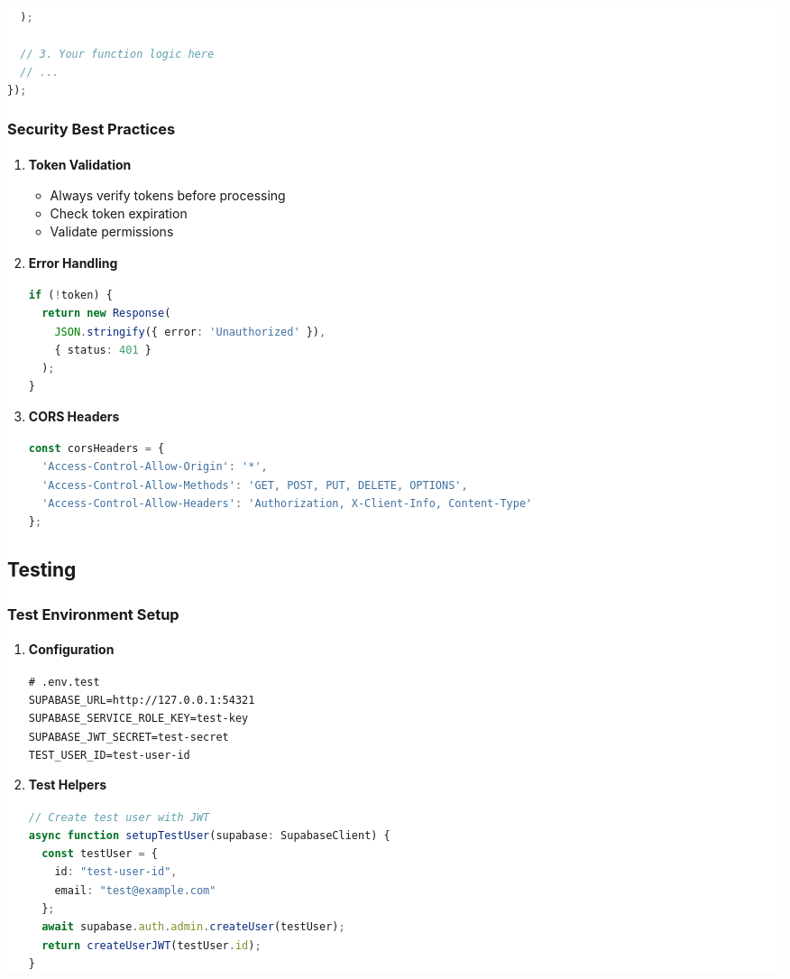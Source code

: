 ```typescript
  );

  // 3. Your function logic here
  // ...
});
```

### Security Best Practices

1. **Token Validation**
   - Always verify tokens before processing
   - Check token expiration
   - Validate permissions

2. **Error Handling**
   ```typescript
   if (!token) {
     return new Response(
       JSON.stringify({ error: 'Unauthorized' }),
       { status: 401 }
     );
   }
   ```

3. **CORS Headers**
   ```typescript
   const corsHeaders = {
     'Access-Control-Allow-Origin': '*',
     'Access-Control-Allow-Methods': 'GET, POST, PUT, DELETE, OPTIONS',
     'Access-Control-Allow-Headers': 'Authorization, X-Client-Info, Content-Type'
   };
   ```

## Testing

### Test Environment Setup

1. **Configuration**
   ```env
   # .env.test
   SUPABASE_URL=http://127.0.0.1:54321
   SUPABASE_SERVICE_ROLE_KEY=test-key
   SUPABASE_JWT_SECRET=test-secret
   TEST_USER_ID=test-user-id
   ```

2. **Test Helpers**
   ```typescript
   // Create test user with JWT
   async function setupTestUser(supabase: SupabaseClient) {
     const testUser = {
       id: "test-user-id",
       email: "test@example.com"
     };
     await supabase.auth.admin.createUser(testUser);
     return createUserJWT(testUser.id);
   }
   ```
